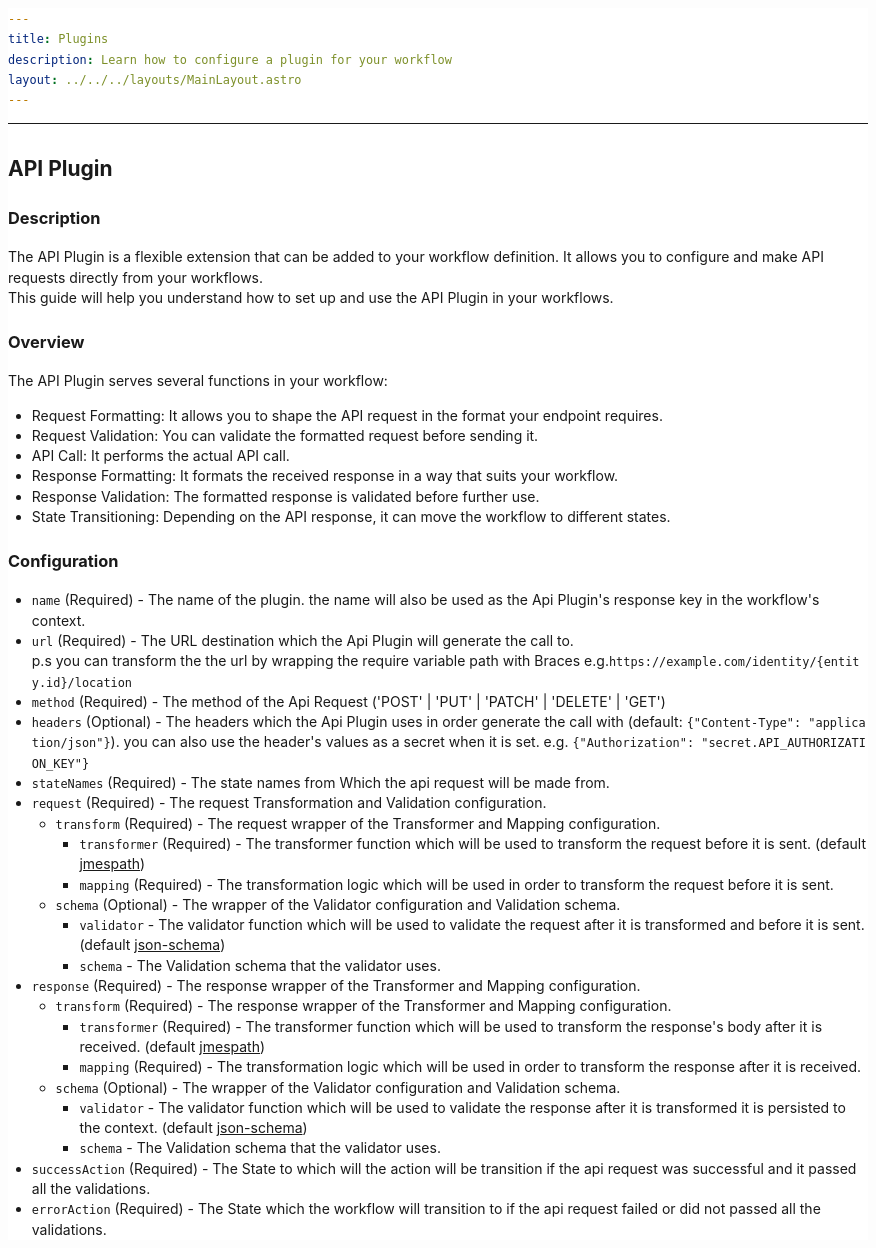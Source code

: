 ```yaml
---
title: Plugins
description: Learn how to configure a plugin for your workflow
layout: ../../../layouts/MainLayout.astro
---
```


____
## API Plugin
### Description

The API Plugin is a flexible extension that can be added to your workflow definition. It allows you to configure and make API requests directly from your workflows.<br>This guide will help you understand how to set up and use the API Plugin in your workflows.

### Overview
The API Plugin serves several functions in your workflow:

- Request Formatting: It allows you to shape the API request in the format your endpoint requires.
- Request Validation: You can validate the formatted request before sending it.
- API Call: It performs the actual API call.
- Response Formatting: It formats the received response in a way that suits your workflow.
- Response Validation: The formatted response is validated before further use.
- State Transitioning: Depending on the API response, it can move the workflow to different states.

### Configuration

- `name` (Required) - The name of the plugin. the name will also be used as the Api Plugin's response key in the workflow's context.
- `url` (Required) -  The URL destination which the Api Plugin will generate the call to.<br>p.s you can transform the the url by wrapping the require variable path with Braces e.g.`https://example.com/identity/{entity.id}/location`
- `method` (Required) - The method of the Api Request ('POST' | 'PUT' | 'PATCH' | 'DELETE' | 'GET')
- `headers` (Optional) - The headers which the Api Plugin uses in order generate the call with (default: `{"Content-Type": "application/json"}`). you can also use the header's values as a secret when it is set. e.g. `{"Authorization": "secret.API_AUTHORIZATION_KEY"}`
- `stateNames` (Required) - The state names from Which the api request will be made from.
- `request` (Required) - The request Transformation and Validation configuration.
  - `transform` (Required) - The request wrapper of the Transformer and Mapping configuration.
    - `transformer` (Required) - The transformer function which will be used to transform the request before it is sent. (default [jmespath](https://jmespath.org/))
    - `mapping` (Required) - The transformation logic which will be used in order to transform the request before it is sent.
  - `schema` (Optional) - The wrapper of the Validator configuration and Validation schema.
    - `validator` - The validator function which will be used to validate the request after it is transformed and before it is sent. (default [json-schema](https://json-schema.org/))
    - `schema` - The Validation schema that the validator uses.
- `response` (Required) - The response wrapper of the Transformer and Mapping configuration.
  - `transform` (Required) - The response wrapper of the Transformer and Mapping configuration.
    - `transformer` (Required) - The transformer function which will be used to transform the response's body after it is received. (default [jmespath](https://jmespath.org/))
    - `mapping` (Required) - The transformation logic which will be used in order to transform the response after it is received.
  - `schema` (Optional) - The wrapper of the Validator configuration and Validation schema.
    - `validator` - The validator function which will be used to validate the response after it is transformed it is persisted to the context. (default [json-schema](https://json-schema.org/))
    - `schema` - The Validation schema that the validator uses.
- `successAction` (Required) - The State to which will the action will be transition if the api request was successful and it passed all the validations.
- `errorAction` (Required) - The State which the workflow will transition to if the api request failed or did not passed all the validations.
